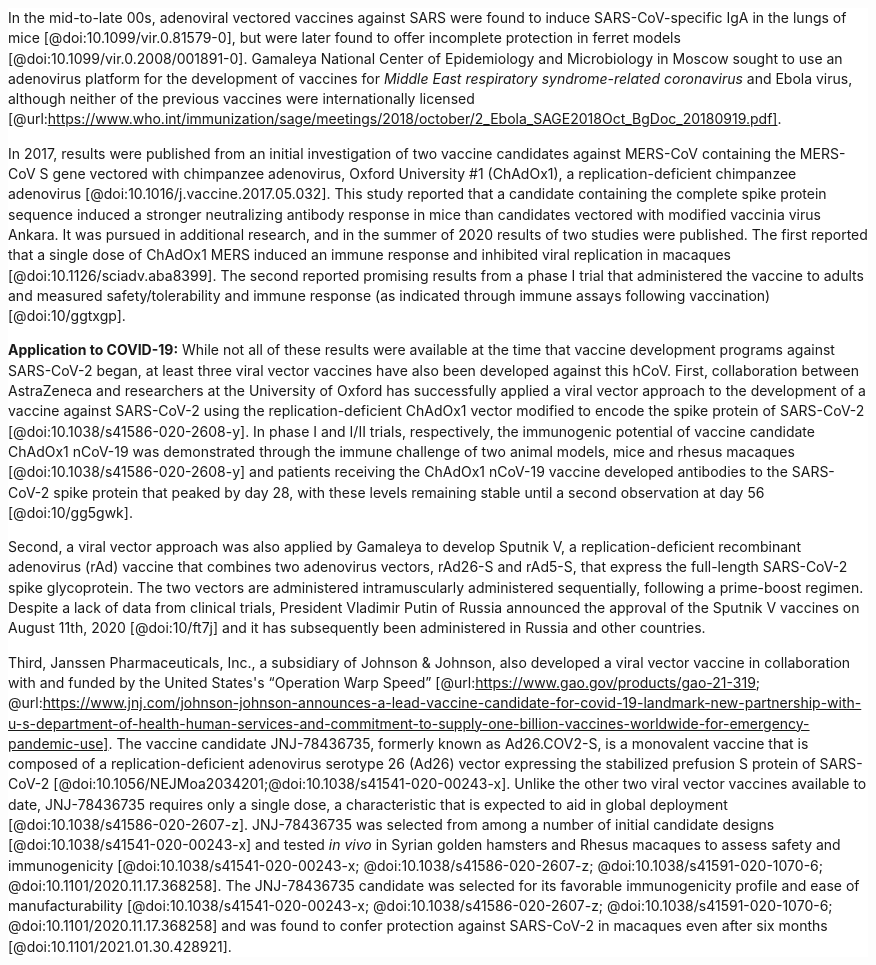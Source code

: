 In the mid-to-late 00s, adenoviral vectored vaccines against SARS were found to induce SARS-CoV-specific IgA in the lungs of mice [@doi:10.1099/vir.0.81579-0], but were later found to offer incomplete protection in ferret models [@doi:10.1099/vir.0.2008/001891-0].
Gamaleya National Center of Epidemiology and Microbiology in Moscow sought to use an adenovirus platform for the development of vaccines for _Middle East respiratory syndrome-related coronavirus_ and Ebola virus, although neither of the previous vaccines were internationally licensed [@url:https://www.who.int/immunization/sage/meetings/2018/october/2_Ebola_SAGE2018Oct_BgDoc_20180919.pdf].

In 2017, results were published from an initial investigation of two vaccine candidates against MERS-CoV containing the MERS-CoV S gene vectored with chimpanzee adenovirus, Oxford University #1 (ChAdOx1), a replication-deficient chimpanzee adenovirus [@doi:10.1016/j.vaccine.2017.05.032].
This study reported that a candidate containing the complete spike protein sequence induced a stronger neutralizing antibody response in mice than candidates vectored with modified vaccinia virus Ankara.
It was pursued in additional research, and in the summer of 2020 results of two studies were published.
The first reported that a single dose of ChAdOx1 MERS induced an immune response and inhibited viral replication in macaques [@doi:10.1126/sciadv.aba8399].
The second reported promising results from a phase I trial that administered the vaccine to adults and measured safety/tolerability and immune response (as indicated through immune assays following vaccination) [@doi:10/ggtxgp].

**Application to COVID-19:**
While not all of these results were available at the time that vaccine development programs against SARS-CoV-2 began, at least three viral vector vaccines have also been developed against this hCoV.
First, collaboration between AstraZeneca and researchers at the University of Oxford has successfully applied a viral vector approach to the development of a vaccine against SARS-CoV-2 using the replication-deficient ChAdOx1 vector modified to encode the spike protein of SARS-CoV-2 [@doi:10.1038/s41586-020-2608-y].
In phase I and I/II trials, respectively, the immunogenic potential of vaccine candidate ChAdOx1 nCoV-19 was demonstrated through the immune challenge of two animal models, mice and rhesus macaques [@doi:10.1038/s41586-020-2608-y] and patients receiving the ChAdOx1 nCoV-19 vaccine developed antibodies to the SARS-CoV-2 spike protein that peaked by day 28, with these levels remaining stable until a second observation at day 56 [@doi:10/gg5gwk].

Second, a viral vector approach was also applied by Gamaleya to develop Sputnik V, a replication-deficient recombinant adenovirus (rAd) vaccine that combines two adenovirus vectors, rAd26-S and rAd5-S, that express the full-length SARS-CoV-2 spike glycoprotein.
The two vectors are administered intramuscularly administered sequentially, following a prime-boost regimen.
Despite a lack of data from clinical trials, President Vladimir Putin of Russia announced the approval of the Sputnik V vaccines on August 11th, 2020 [@doi:10/ft7j] and it has subsequently been administered in Russia and other countries.

Third, Janssen Pharmaceuticals, Inc., a subsidiary of Johnson & Johnson, also developed a viral vector vaccine in collaboration with and funded by the United States's “Operation Warp Speed” [@url:https://www.gao.gov/products/gao-21-319; @url:https://www.jnj.com/johnson-johnson-announces-a-lead-vaccine-candidate-for-covid-19-landmark-new-partnership-with-u-s-department-of-health-human-services-and-commitment-to-supply-one-billion-vaccines-worldwide-for-emergency-pandemic-use].
The vaccine candidate JNJ-78436735, formerly known as Ad26.COV2-S, is a monovalent vaccine that is composed of a replication-deficient adenovirus serotype 26 (Ad26) vector expressing the stabilized prefusion S protein of SARS-CoV-2 [@doi:10.1056/NEJMoa2034201;@doi:10.1038/s41541-020-00243-x].
Unlike the other two viral vector vaccines available to date, JNJ-78436735 requires only a single dose, a characteristic that is expected to aid in global deployment [@doi:10.1038/s41586-020-2607-z].
JNJ-78436735 was selected from among a number of initial candidate designs [@doi:10.1038/s41541-020-00243-x] and tested _in vivo_ in Syrian golden hamsters and Rhesus macaques to assess safety and immunogenicity [@doi:10.1038/s41541-020-00243-x; @doi:10.1038/s41586-020-2607-z; @doi:10.1038/s41591-020-1070-6; @doi:10.1101/2020.11.17.368258].
The JNJ-78436735 candidate was selected for its favorable immunogenicity profile and ease of manufacturability [@doi:10.1038/s41541-020-00243-x; @doi:10.1038/s41586-020-2607-z; @doi:10.1038/s41591-020-1070-6; @doi:10.1101/2020.11.17.368258] and was found to confer protection against SARS-CoV-2 in macaques even after six months [@doi:10.1101/2021.01.30.428921].
